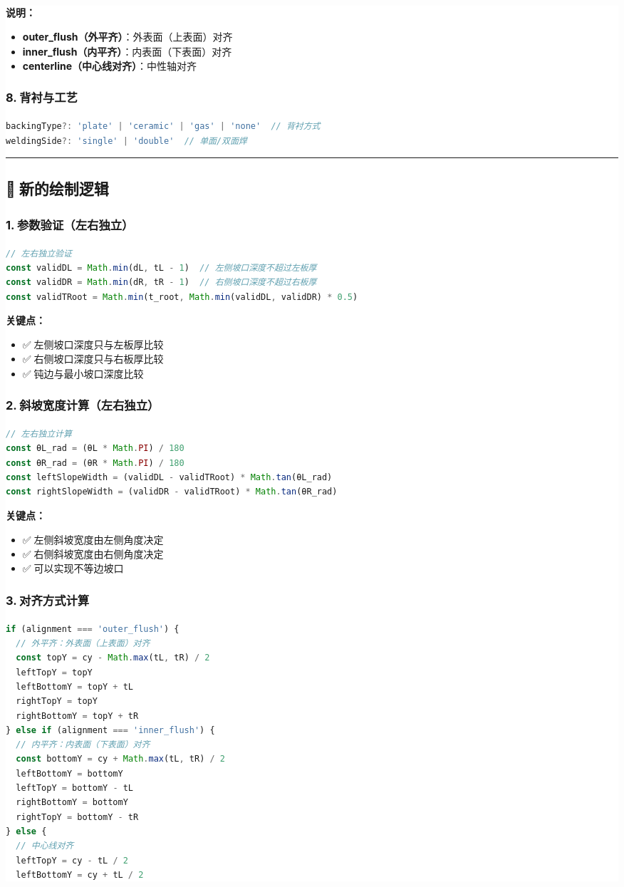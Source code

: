 **说明：**
- **outer_flush（外平齐）**：外表面（上表面）对齐
- **inner_flush（内平齐）**：内表面（下表面）对齐
- **centerline（中心线对齐）**：中性轴对齐

### 8. 背衬与工艺

```typescript
backingType?: 'plate' | 'ceramic' | 'gas' | 'none'  // 背衬方式
weldingSide?: 'single' | 'double'  // 单面/双面焊
```

---

## 🔧 新的绘制逻辑

### 1. 参数验证（左右独立）

```typescript
// 左右独立验证
const validDL = Math.min(dL, tL - 1)  // 左侧坡口深度不超过左板厚
const validDR = Math.min(dR, tR - 1)  // 右侧坡口深度不超过右板厚
const validTRoot = Math.min(t_root, Math.min(validDL, validDR) * 0.5)
```

**关键点：**
- ✅ 左侧坡口深度只与左板厚比较
- ✅ 右侧坡口深度只与右板厚比较
- ✅ 钝边与最小坡口深度比较

### 2. 斜坡宽度计算（左右独立）

```typescript
// 左右独立计算
const θL_rad = (θL * Math.PI) / 180
const θR_rad = (θR * Math.PI) / 180
const leftSlopeWidth = (validDL - validTRoot) * Math.tan(θL_rad)
const rightSlopeWidth = (validDR - validTRoot) * Math.tan(θR_rad)
```

**关键点：**
- ✅ 左侧斜坡宽度由左侧角度决定
- ✅ 右侧斜坡宽度由右侧角度决定
- ✅ 可以实现不等边坡口

### 3. 对齐方式计算

```typescript
if (alignment === 'outer_flush') {
  // 外平齐：外表面（上表面）对齐
  const topY = cy - Math.max(tL, tR) / 2
  leftTopY = topY
  leftBottomY = topY + tL
  rightTopY = topY
  rightBottomY = topY + tR
} else if (alignment === 'inner_flush') {
  // 内平齐：内表面（下表面）对齐
  const bottomY = cy + Math.max(tL, tR) / 2
  leftBottomY = bottomY
  leftTopY = bottomY - tL
  rightBottomY = bottomY
  rightTopY = bottomY - tR
} else {
  // 中心线对齐
  leftTopY = cy - tL / 2
  leftBottomY = cy + tL / 2
```